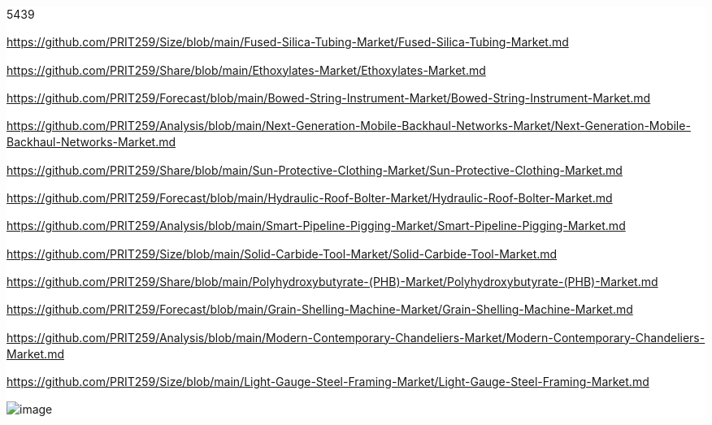 5439</p><p><a href="https://github.com/PRIT259/Size/blob/main/Fused-Silica-Tubing-Market/Fused-Silica-Tubing-Market.md">https://github.com/PRIT259/Size/blob/main/Fused-Silica-Tubing-Market/Fused-Silica-Tubing-Market.md</a></p><p><a href="https://github.com/PRIT259/Share/blob/main/Ethoxylates-Market/Ethoxylates-Market.md">https://github.com/PRIT259/Share/blob/main/Ethoxylates-Market/Ethoxylates-Market.md</a></p><p><a href="https://github.com/PRIT259/Forecast/blob/main/Bowed-String-Instrument-Market/Bowed-String-Instrument-Market.md">https://github.com/PRIT259/Forecast/blob/main/Bowed-String-Instrument-Market/Bowed-String-Instrument-Market.md</a></p><p><a href="https://github.com/PRIT259/Analysis/blob/main/Next-Generation-Mobile-Backhaul-Networks-Market/Next-Generation-Mobile-Backhaul-Networks-Market.md">https://github.com/PRIT259/Analysis/blob/main/Next-Generation-Mobile-Backhaul-Networks-Market/Next-Generation-Mobile-Backhaul-Networks-Market.md</a></p><p><a href="https://github.com/PRIT259/Share/blob/main/Sun-Protective-Clothing-Market/Sun-Protective-Clothing-Market.md">https://github.com/PRIT259/Share/blob/main/Sun-Protective-Clothing-Market/Sun-Protective-Clothing-Market.md</a></p><p><a href="https://github.com/PRIT259/Forecast/blob/main/Hydraulic-Roof-Bolter-Market/Hydraulic-Roof-Bolter-Market.md">https://github.com/PRIT259/Forecast/blob/main/Hydraulic-Roof-Bolter-Market/Hydraulic-Roof-Bolter-Market.md</a></p><p><a href="https://github.com/PRIT259/Analysis/blob/main/Smart-Pipeline-Pigging-Market/Smart-Pipeline-Pigging-Market.md">https://github.com/PRIT259/Analysis/blob/main/Smart-Pipeline-Pigging-Market/Smart-Pipeline-Pigging-Market.md</a></p><p><a href="https://github.com/PRIT259/Size/blob/main/Solid-Carbide-Tool-Market/Solid-Carbide-Tool-Market.md">https://github.com/PRIT259/Size/blob/main/Solid-Carbide-Tool-Market/Solid-Carbide-Tool-Market.md</a></p><p><a href="https://github.com/PRIT259/Share/blob/main/Polyhydroxybutyrate-(PHB)-Market/Polyhydroxybutyrate-(PHB)-Market.md">https://github.com/PRIT259/Share/blob/main/Polyhydroxybutyrate-(PHB)-Market/Polyhydroxybutyrate-(PHB)-Market.md</a></p><p><a href="https://github.com/PRIT259/Forecast/blob/main/Grain-Shelling-Machine-Market/Grain-Shelling-Machine-Market.md">https://github.com/PRIT259/Forecast/blob/main/Grain-Shelling-Machine-Market/Grain-Shelling-Machine-Market.md</a></p><p><a href="https://github.com/PRIT259/Analysis/blob/main/Modern-Contemporary-Chandeliers-Market/Modern-Contemporary-Chandeliers-Market.md">https://github.com/PRIT259/Analysis/blob/main/Modern-Contemporary-Chandeliers-Market/Modern-Contemporary-Chandeliers-Market.md</a></p><p><a href="https://github.com/PRIT259/Size/blob/main/Light-Gauge-Steel-Framing-Market/Light-Gauge-Steel-Framing-Market.md">https://github.com/PRIT259/Size/blob/main/Light-Gauge-Steel-Framing-Market/Light-Gauge-Steel-Framing-Market.md</a></p>
![image](https://github.com/user-attachments/assets/f3cebd82-53db-485b-b76e-3f99ef31a178)
